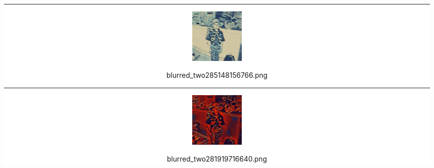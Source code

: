 ***

<p align="center">  <img width="100" height="100" src="blurred_two285148156766.png?"> </p><p align="center">blurred_two285148156766.png</p>

***

<p align="center">  <img width="100" height="100" src="blurred_two281919716640.png?"> </p><p align="center">blurred_two281919716640.png</p>
